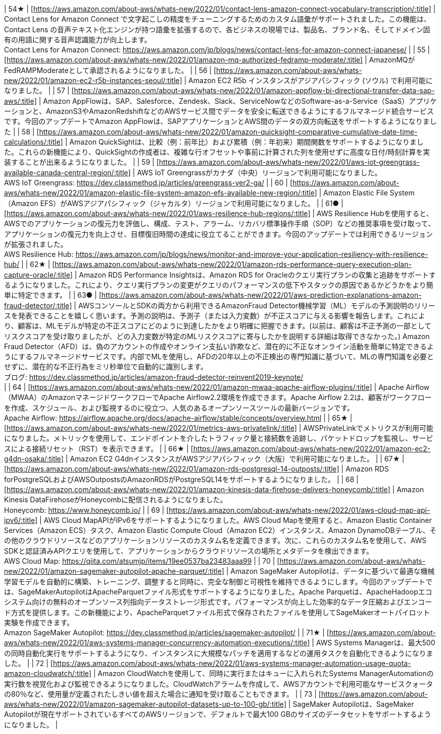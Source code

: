 | 54★ | [https://aws.amazon.com/about-aws/whats-new/2022/01/contact-lens-amazon-connect-vocabulary-transcription/:title] | Contact Lens for Amazon Connect で文字起こしの精度をチューニングするためのカスタム語彙がサポートされました。この機能は、Contact Lens の音声テキスト化エンジンが持つ語彙を拡張するので、各ビジネスの現場では、製品名、ブランド名、そしてドメイン固有の用語に関する音声認識能力が向上します。  <br> Contact Lens for Amazon Connect: https://aws.amazon.com/jp/blogs/news/contact-lens-for-amazon-connect-japanese/ |
| 55 | [https://aws.amazon.com/about-aws/whats-new/2022/01/amazon-mq-authorized-fedramp-moderate/:title] | AmazonMQがFedRAMPModerateとして承認されるようになりました。 |
| 56 | [https://aws.amazon.com/about-aws/whats-new/2022/01/amazon-ec2-r5b-instances-seoul/:title] | Amazon EC2 R5b インスタンスがアジアパシフィック (ソウル) で利用可能になりました。 |
| 57 | [https://aws.amazon.com/about-aws/whats-new/2022/01/amazon-appflow-bi-directional-transfer-data-sap-aws/:title] | Amazon AppFlowは、SAP、Salesforce、Zendesk、Slack、ServiceNowなどのSoftware-as-a-Service（SaaS）アプリケーションと、AmazonS3やAmazonRedshiftなどのAWSサービス間でデータを安全に転送できるようにするフルマネージド統合サービスです。今回のアップデートでAmazon AppFlowは、SAPアプリケーションとAWS間のデータの双方向転送をサポートするようになりました |
| 58 | [https://aws.amazon.com/about-aws/whats-new/2022/01/amazon-quicksight-comparative-cumulative-date-time-calculations/:title] | Amazon QuickSightは、比較（例：前年比）および累積（例：年初来）期間関数をサポートするようになりました。これらの新機能により、QuickSightの作成者は、複雑な行オフセットや事前に計算された列を使用せずに高度な日付/時刻計算を実装することが出来るようになりました。 |
| 59 | [https://aws.amazon.com/about-aws/whats-new/2022/01/aws-iot-greengrass-available-canada-central-region/:title] | AWS IoT Greengrassがカナダ（中央）リージョンで利用可能になりました。 <br> AWS IoT Greengrass: https://dev.classmethod.jp/articles/greengrass-ver2-ga/ |
| 60 | [https://aws.amazon.com/about-aws/whats-new/2022/01/amazon-elastic-file-system-amazon-efs-available-new-region/:title] | Amazon Elastic File System（Amazon EFS）がAWSアジアパシフィック（ジャカルタ）リージョンで利用可能になりました。 |
| 61● | [https://aws.amazon.com/about-aws/whats-new/2022/01/aws-resilience-hub-regions/:title] | AWS Resilience Hubを使用すると、AWSでのアプリケーションの復元力を評価し、構成、テスト、アラーム、リカバリ標準操作手順（SOP）などの推奨事項を受け取って、アプリケーションの復元力を向上させ、目標復旧時間の達成に役立てることができます。今回のアップデートでは利用できるリージョンが拡張されました。 <br> AWS Resilience Hub: https://aws.amazon.com/jp/blogs/news/monitor-and-improve-your-application-resiliency-with-resilience-hub/ |
| 62★ | [https://aws.amazon.com/about-aws/whats-new/2022/01/amazon-rds-performance-query-execution-plan-capture-oracle/:title] | Amazon RDS Performance Insightsは、Amazon RDS for Oracleのクエリ実行プランの収集と追跡をサポートするようになりました。これにより、クエリ実行プランの変更がクエリのパフォーマンスの低下やスタックの原因であるかどうかをより簡単に特定できます。 |
| 63● | [https://aws.amazon.com/about-aws/whats-new/2022/01/aws-prediction-explanations-amazon-fraud-detector/:title] | AWSコンソールとSDKの両方から利用できるAmazonFraud Detector機械学習（ML）モデルの予測説明のリリースを発表できることを嬉しく思います。予測の説明は、予測子（または入力変数）が不正スコアに与える影響を報告します。これにより、顧客は、MLモデルが特定の不正スコアにどのように到達したかをより明確に把握できます。(以前は、顧客は不正予測の一部としてリスクスコアを受け取りましたが、どの入力変数が特定のMLリスクスコアに寄与したかを説明する詳細は取得できなかった。) Amazon Fraud Detector（AFD）は、偽のアカウントの作成やオンライン支払い詐欺など、潜在的に不正なオンライン活動を簡単に特定できるようにするフルマネージドサービスです。内部でMLを使用し、AFDの20年以上の不正検出の専門知識に基づいて、MLの専門知識を必要とせずに、潜在的な不正行為をミリ秒単位で自動的に識別します。<br> ブログ: https://dev.classmethod.jp/articles/amazon-fraud-detector-reinvent2019-keynote/<br> |
| 64 | [https://aws.amazon.com/about-aws/whats-new/2022/01/amazon-mwaa-apache-airflow-plugins/:title] | Apache Airflow（MWAA）のAmazonマネージドワークフローでApache Airflow2.2環境を作成できます。Apache Airflow 2.2は、顧客がワークフローを作成、スケジュール、および監視するのに役立つ、人気のあるオープンソースツールの最新バージョンです。 <br> Apache Airflow: https://airflow.apache.org/docs/apache-airflow/stable/concepts/overview.html |
| 65★ | [https://aws.amazon.com/about-aws/whats-new/2022/01/metrics-aws-privatelink/:title] | AWSPrivateLinkでメトリクスが利用可能になりました。メトリックを使用して、エンドポイントを介したトラフィック量と接続数を追跡し、パケットドロップを監視し、サービスによる接続リセット（RST）を表示できます。 |
| 66★ | [https://aws.amazon.com/about-aws/whats-new/2022/01/amazon-ec2-g4dn-osaka/:title] | Amazon EC2 G4dnインスタンスがAWSアジアパシフィック（大阪）で利用可能になりました。 |
| 67★ | [https://aws.amazon.com/about-aws/whats-new/2022/01/amazon-rds-postgresql-14-outposts/:title] | Amazon RDS forPostgreSQLおよびAWSOutpostsのAmazonRDSがPostgreSQL14をサポートするようになりました。 |
| 68 | [https://aws.amazon.com/about-aws/whats-new/2022/01/amazon-kinesis-data-firehose-delivers-honeycomb/:title] | Amazon Kinesis DataFirehoseがHoneycombに配信されるようになりました。 <br> Honeycomb: https://www.honeycomb.io/ |
| 69 | [https://aws.amazon.com/about-aws/whats-new/2022/01/aws-cloud-map-api-ipv6/:title] | AWS Cloud MapAPIがIPv6をサポートするようになりました。AWS Cloud Mapを使用すると、Amazon Elastic Container Services（Amazon ECS）タスク、Amazon Elastic Compute Cloud（Amazon EC2）インスタンス、Amazon DynamoDBテーブル、その他のクラウドリソースなどのアプリケーションリソースのカスタム名を定義できます。次に、これらのカスタム名を使用して、AWS SDKと認証済みAPIクエリを使用して、アプリケーションからクラウドリソースの場所とメタデータを検出できます。 <br> AWS Cloud Map:  https://qiita.com/atsumjp/items/19ee0537ba23483aaa99 |
| 70 | [https://aws.amazon.com/about-aws/whats-new/2022/01/amazon-sagemaker-autopilot-apache-parquet/:title] | Amazon SageMaker Autopilotは、データに基づいて最適な機械学習モデルを自動的に構築、トレーニング、調整すると同時に、完全な制御と可視性を維持できるようにします。今回のアップデートでは、SageMakerAutopilotはApacheParquetファイル形式をサポートするようになりました。Apache Parquetは、ApacheHadoopエコシステム向けの無料のオープンソース列指向データストレージ形式です。パフォーマンスが向上した効率的なデータ圧縮およびエンコード方式を提供します。この新機能により、ApacheParquetファイル形式で保存されたファイルを使用してSageMakerオートパイロット実験を作成できます。 <br> Amazon SageMaker Autopilot: https://dev.classmethod.jp/articles/sagemaker-autopilot/ |
| 71★ | [https://aws.amazon.com/about-aws/whats-new/2022/01/aws-systems-manager-concurrency-automation-executions/:title] | AWS Systems Managerは、最大500の同時自動化実行をサポートするようになり、インスタンスに大規模なパッチを適用するなどの運用タスクを自動化できるようになりました。 |
| 72 | [https://aws.amazon.com/about-aws/whats-new/2022/01/aws-systems-manager-automation-usage-quota-amazon-cloudwatch/:title] | Amazon CloudWatchを使用して、同時に実行またはキューに入れられたSystems ManagerAutomationの実行数を視覚化および監視できるようになりました。CloudWatchアラームを作成して、AWSアカウントで利用可能なサービスクォータの80％など、使用量が定義されたしきい値を超えた場合に通知を受け取ることもできます。 |
| 73 | [https://aws.amazon.com/about-aws/whats-new/2022/01/amazon-sagemaker-autopilot-datasets-up-to-100-gb/:title] | SageMaker Autopilotは、SageMaker Autopilotが現在サポートされているすべてのAWSリージョンで、デフォルトで最大100 GBのサイズのデータ​​セットをサポートするようになりました。 |
